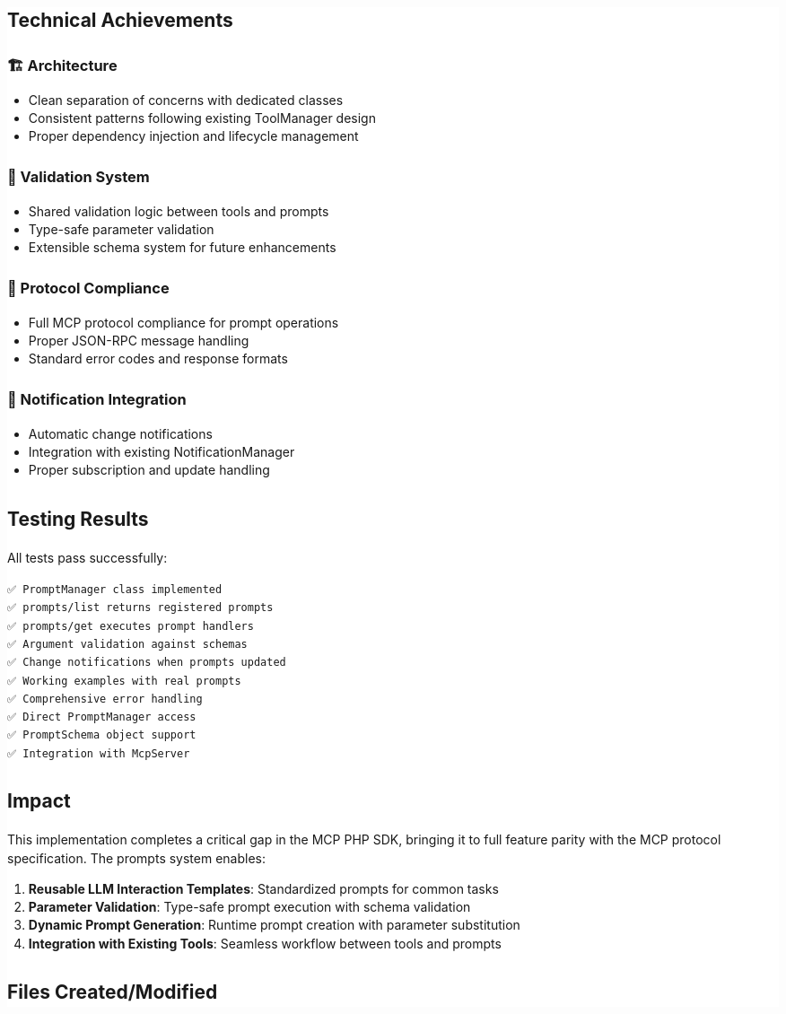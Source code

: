 ## Technical Achievements

### 🏗️ Architecture
- Clean separation of concerns with dedicated classes
- Consistent patterns following existing ToolManager design
- Proper dependency injection and lifecycle management

### 🔧 Validation System
- Shared validation logic between tools and prompts
- Type-safe parameter validation
- Extensible schema system for future enhancements

### 📡 Protocol Compliance
- Full MCP protocol compliance for prompt operations
- Proper JSON-RPC message handling
- Standard error codes and response formats

### 🔔 Notification Integration
- Automatic change notifications
- Integration with existing NotificationManager
- Proper subscription and update handling

## Testing Results

All tests pass successfully:

```
✅ PromptManager class implemented
✅ prompts/list returns registered prompts  
✅ prompts/get executes prompt handlers
✅ Argument validation against schemas
✅ Change notifications when prompts updated
✅ Working examples with real prompts
✅ Comprehensive error handling
✅ Direct PromptManager access
✅ PromptSchema object support
✅ Integration with McpServer
```

## Impact

This implementation completes a critical gap in the MCP PHP SDK, bringing it to full feature parity with the MCP protocol specification. The prompts system enables:

1. **Reusable LLM Interaction Templates**: Standardized prompts for common tasks
2. **Parameter Validation**: Type-safe prompt execution with schema validation
3. **Dynamic Prompt Generation**: Runtime prompt creation with parameter substitution
4. **Integration with Existing Tools**: Seamless workflow between tools and prompts

## Files Created/Modified
